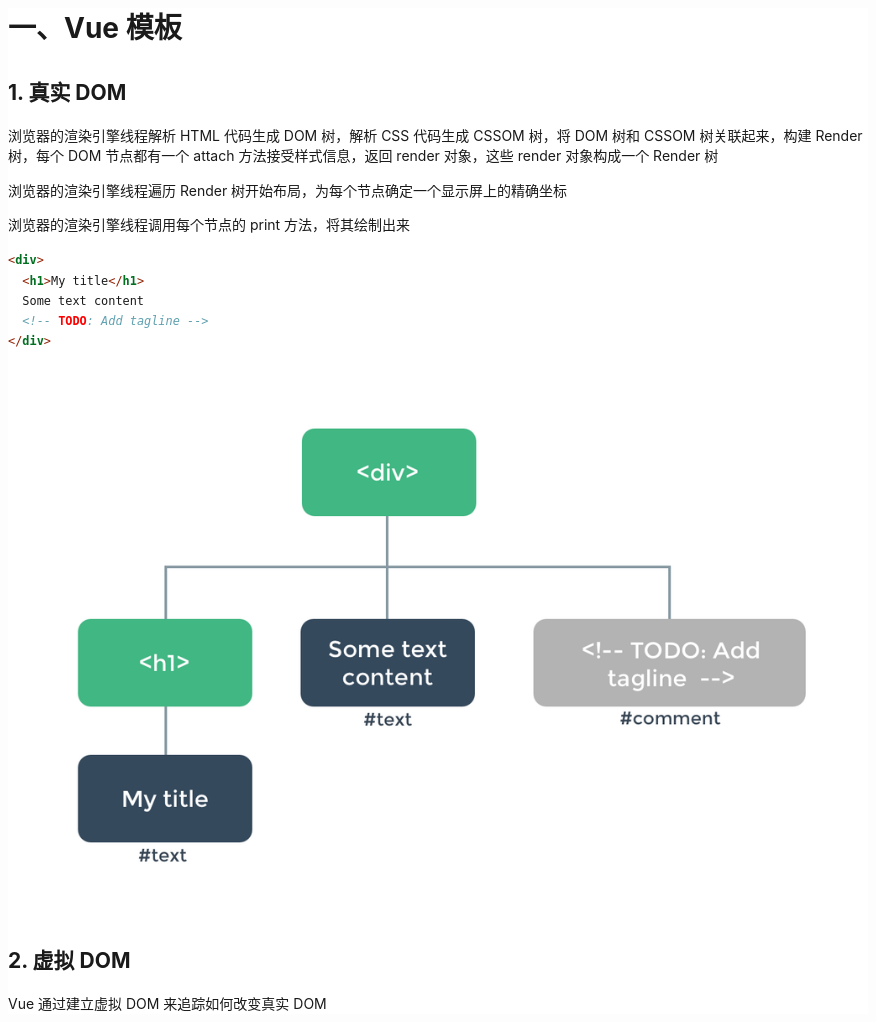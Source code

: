 # 一、Vue 模板

## 1. 真实 DOM

浏览器的渲染引擎线程解析 HTML 代码生成 DOM 树，解析 CSS 代码生成 CSSOM 树，将 DOM 树和 CSSOM 树关联起来，构建 Render 树，每个 DOM 节点都有一个 attach 方法接受样式信息，返回 render 对象，这些 render 对象构成一个 Render 树

浏览器的渲染引擎线程遍历 Render 树开始布局，为每个节点确定一个显示屏上的精确坐标

浏览器的渲染引擎线程调用每个节点的 print 方法，将其绘制出来

```html
<div>
  <h1>My title</h1>
  Some text content
  <!-- TODO: Add tagline -->
</div>
```

![真实DOM](https://github.com/yuyuyuzhang/Blog/blob/master/images/%E5%89%8D%E7%AB%AF%E5%B7%A5%E7%A8%8B%E5%8C%96/Vue/Vue2/%E7%9C%9F%E5%AE%9EDOM.png)

## 2. 虚拟 DOM

Vue 通过建立虚拟 DOM 来追踪如何改变真实 DOM
